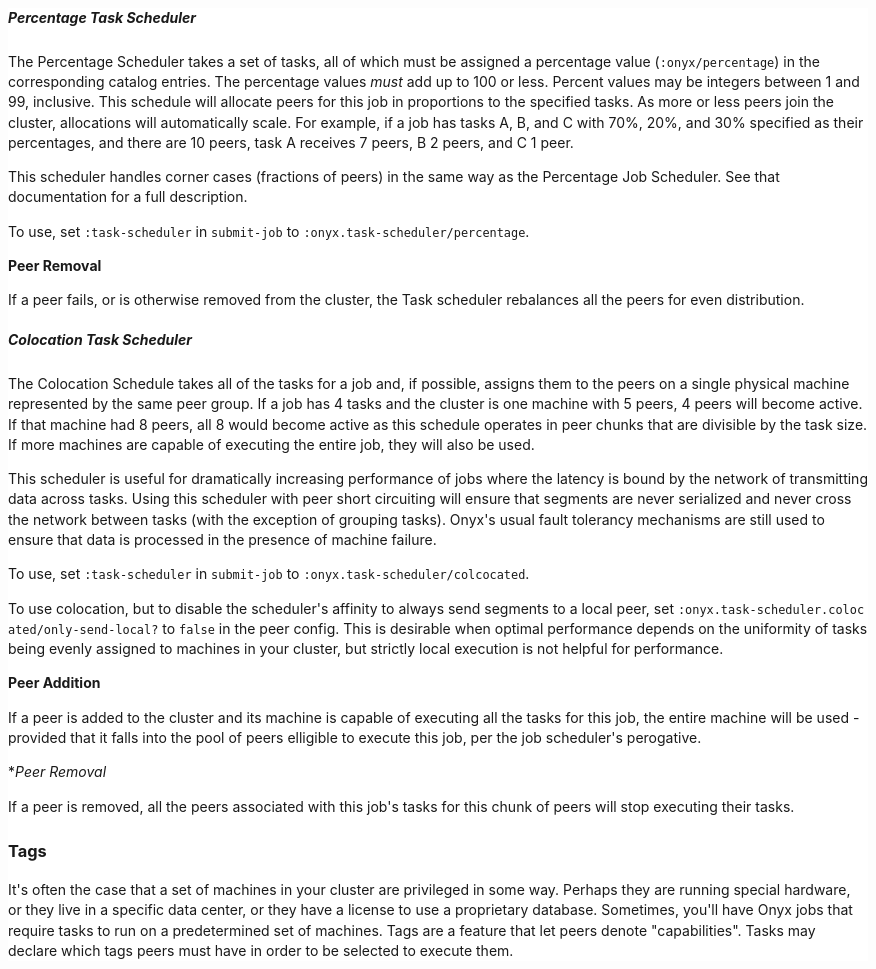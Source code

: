##### Percentage Task Scheduler

The Percentage Scheduler takes a set of tasks, all of which must be assigned a percentage value (`:onyx/percentage`) in the corresponding catalog entries. The percentage values *must* add up to 100 or less. Percent values may be integers between 1 and 99, inclusive. This schedule will allocate peers for this job in proportions to the specified tasks. As more or less peers join the cluster, allocations will automatically scale. For example, if a job has tasks A, B, and C with 70%, 20%, and 30% specified as their percentages, and there are 10 peers, task A receives 7 peers, B 2 peers, and C 1 peer.

This scheduler handles corner cases (fractions of peers) in the same way as the Percentage Job Scheduler. See that documentation for a full description.

To use, set `:task-scheduler` in `submit-job` to `:onyx.task-scheduler/percentage`.

**Peer Removal**

If a peer fails, or is otherwise removed from the cluster, the Task scheduler rebalances all the peers for even distribution.

##### Colocation Task Scheduler

The Colocation Schedule takes all of the tasks for a job and, if possible, assigns them to the peers on a single physical machine represented by the same peer group. If a job has 4 tasks and the cluster is one machine with 5 peers, 4 peers will become active. If that machine had 8 peers, all 8 would become active as this schedule operates in peer chunks that are divisible by the task size. If more machines are capable of executing the entire job, they will also be used.

This scheduler is useful for dramatically increasing performance of jobs where the latency is bound by the network of transmitting data across tasks. Using this scheduler with peer short circuiting will ensure that segments are never serialized and never cross the network between tasks (with the exception of grouping tasks). Onyx's usual fault tolerancy mechanisms are still used to ensure that data is processed in the presence of machine failure.

To use, set `:task-scheduler` in `submit-job` to `:onyx.task-scheduler/colcocated`.

To use colocation, but to disable the scheduler's affinity to always send segments to a local peer, set `:onyx.task-scheduler.colocated/only-send-local?` to `false` in the peer config. This is desirable when optimal performance depends on the uniformity of tasks being evenly assigned to machines in your cluster, but strictly local execution is not helpful for performance.

**Peer Addition**

If a peer is added to the cluster and its machine is capable of executing all the tasks for this job, the entire machine will be used - provided that it falls into the pool of peers elligible to execute this job, per the job scheduler's perogative.

**Peer Removal*

If a peer is removed, all the peers associated with this job's tasks for this chunk of peers will stop executing their tasks.

### Tags

It's often the case that a set of machines in your cluster are privileged in some way. Perhaps they are running special hardware, or they live in a specific data center, or they have a license to use a proprietary database. Sometimes, you'll have Onyx jobs that require tasks to run on a predetermined set of machines. Tags are a feature that let peers denote "capabilities". Tasks may declare which tags peers must have in order to be selected to execute them.
